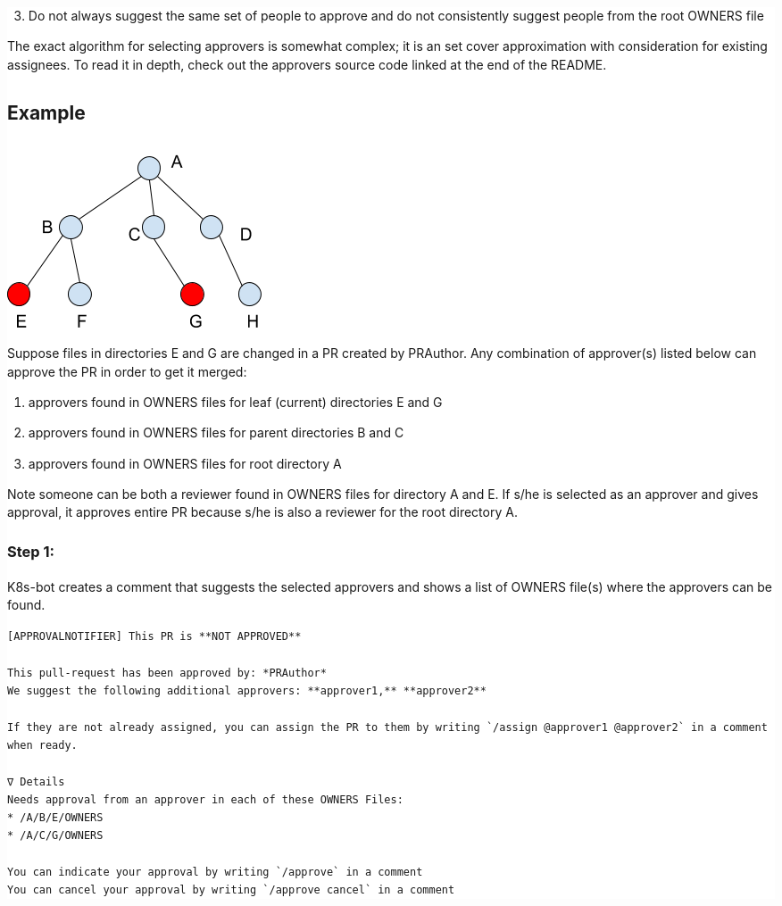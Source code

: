 3. Do not always suggest the same set of people to approve and do not consistently suggest people from the root OWNERS file

The exact algorithm for selecting approvers is somewhat complex; it is an set cover approximation with consideration for existing assignees. To read it in depth, check out the approvers source code linked at the end of the README.  

## Example

![Directory Structure](./directory_structure.png)

Suppose files in directories E and G are changed in a PR created by PRAuthor. Any combination of approver(s) listed below can approve the PR in order to get it merged:

1. approvers found in OWNERS files for leaf (current) directories E and G

2. approvers found in OWNERS files for parent directories B and C

3. approvers found in OWNERS files for root directory A

Note someone can be both a reviewer found in OWNERS files for directory A and E. If s/he is selected as an approver and gives approval, it approves entire PR because s/he is also a reviewer for the root directory A.

### Step 1:

K8s-bot creates a comment that suggests the selected approvers and shows a list of OWNERS file(s) where the approvers can be found.
	
	[APPROVALNOTIFIER] This PR is **NOT APPROVED**

	This pull-request has been approved by: *PRAuthor*
	We suggest the following additional approvers: **approver1,** **approver2**

	If they are not already assigned, you can assign the PR to them by writing `/assign @approver1 @approver2` in a comment when ready.

	∇ Details
	Needs approval from an approver in each of these OWNERS Files:
	* /A/B/E/OWNERS
	* /A/C/G/OWNERS

	You can indicate your approval by writing `/approve` in a comment
	You can cancel your approval by writing `/approve cancel` in a comment
